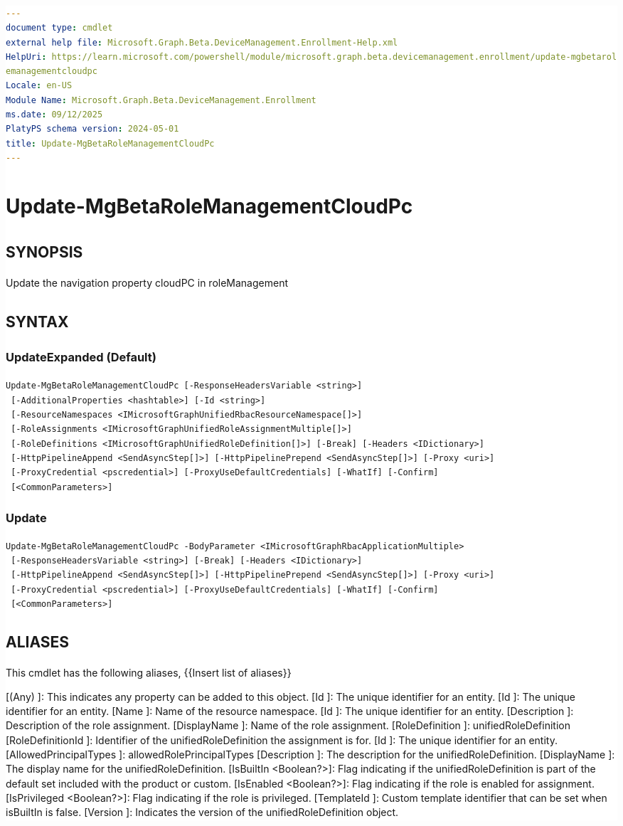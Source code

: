 ```yaml
---
document type: cmdlet
external help file: Microsoft.Graph.Beta.DeviceManagement.Enrollment-Help.xml
HelpUri: https://learn.microsoft.com/powershell/module/microsoft.graph.beta.devicemanagement.enrollment/update-mgbetarolemanagementcloudpc
Locale: en-US
Module Name: Microsoft.Graph.Beta.DeviceManagement.Enrollment
ms.date: 09/12/2025
PlatyPS schema version: 2024-05-01
title: Update-MgBetaRoleManagementCloudPc
---
```


# Update-MgBetaRoleManagementCloudPc

## SYNOPSIS

Update the navigation property cloudPC in roleManagement

## SYNTAX

### UpdateExpanded (Default)

```
Update-MgBetaRoleManagementCloudPc [-ResponseHeadersVariable <string>]
 [-AdditionalProperties <hashtable>] [-Id <string>]
 [-ResourceNamespaces <IMicrosoftGraphUnifiedRbacResourceNamespace[]>]
 [-RoleAssignments <IMicrosoftGraphUnifiedRoleAssignmentMultiple[]>]
 [-RoleDefinitions <IMicrosoftGraphUnifiedRoleDefinition[]>] [-Break] [-Headers <IDictionary>]
 [-HttpPipelineAppend <SendAsyncStep[]>] [-HttpPipelinePrepend <SendAsyncStep[]>] [-Proxy <uri>]
 [-ProxyCredential <pscredential>] [-ProxyUseDefaultCredentials] [-WhatIf] [-Confirm]
 [<CommonParameters>]
```

### Update

```
Update-MgBetaRoleManagementCloudPc -BodyParameter <IMicrosoftGraphRbacApplicationMultiple>
 [-ResponseHeadersVariable <string>] [-Break] [-Headers <IDictionary>]
 [-HttpPipelineAppend <SendAsyncStep[]>] [-HttpPipelinePrepend <SendAsyncStep[]>] [-Proxy <uri>]
 [-ProxyCredential <pscredential>] [-ProxyUseDefaultCredentials] [-WhatIf] [-Confirm]
 [<CommonParameters>]
```

## ALIASES

This cmdlet has the following aliases,
  {{Insert list of aliases}}


  [(Any) <Object>]: This indicates any property can be added to this object.
  [Id <String>]: The unique identifier for an entity.
  [Id <String>]: The unique identifier for an entity.
  [Name <String>]: Name of the resource namespace.
  [Id <String>]: The unique identifier for an entity.
  [Description <String>]: Description of the role assignment.
  [DisplayName <String>]: Name of the role assignment.
  [RoleDefinition <IMicrosoftGraphUnifiedRoleDefinition>]: unifiedRoleDefinition
  [RoleDefinitionId <String>]: Identifier of the unifiedRoleDefinition the assignment is for.
  [Id <String>]: The unique identifier for an entity.
  [AllowedPrincipalTypes <String>]: allowedRolePrincipalTypes
  [Description <String>]: The description for the unifiedRoleDefinition.
  [DisplayName <String>]: The display name for the unifiedRoleDefinition.
  [IsBuiltIn <Boolean?>]: Flag indicating if the unifiedRoleDefinition is part of the default set included with the product or custom.
  [IsEnabled <Boolean?>]: Flag indicating if the role is enabled for assignment.
  [IsPrivileged <Boolean?>]: Flag indicating if the role is privileged.
  [TemplateId <String>]: Custom template identifier that can be set when isBuiltIn is false.
  [Version <String>]: Indicates the version of the unifiedRoleDefinition object.